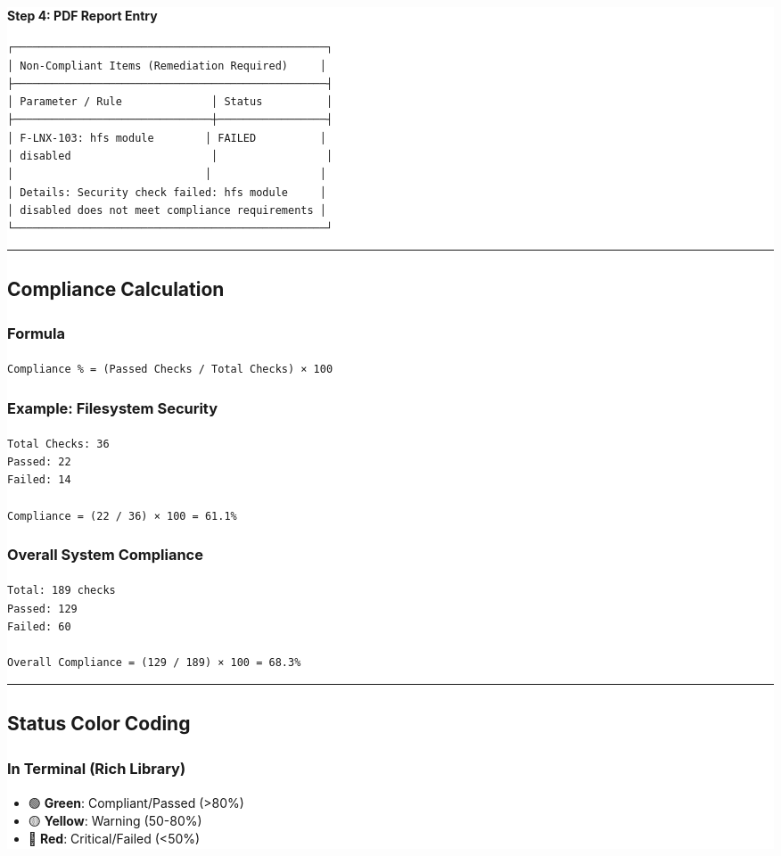 **Step 4: PDF Report Entry**
```
┌─────────────────────────────────────────────────┐
│ Non-Compliant Items (Remediation Required)     │
├─────────────────────────────────────────────────┤
│ Parameter / Rule              │ Status          │
├───────────────────────────────┼─────────────────┤
│ F-LNX-103: hfs module        │ FAILED          │
│ disabled                      │                 │
│                              │                 │
│ Details: Security check failed: hfs module     │
│ disabled does not meet compliance requirements │
└─────────────────────────────────────────────────┘
```

---

## Compliance Calculation

### Formula
```
Compliance % = (Passed Checks / Total Checks) × 100
```

### Example: Filesystem Security
```
Total Checks: 36
Passed: 22
Failed: 14

Compliance = (22 / 36) × 100 = 61.1%
```

### Overall System Compliance
```
Total: 189 checks
Passed: 129
Failed: 60

Overall Compliance = (129 / 189) × 100 = 68.3%
```

---

## Status Color Coding

### In Terminal (Rich Library)
- 🟢 **Green**: Compliant/Passed (>80%)
- 🟡 **Yellow**: Warning (50-80%)
- 🔴 **Red**: Critical/Failed (<50%)
